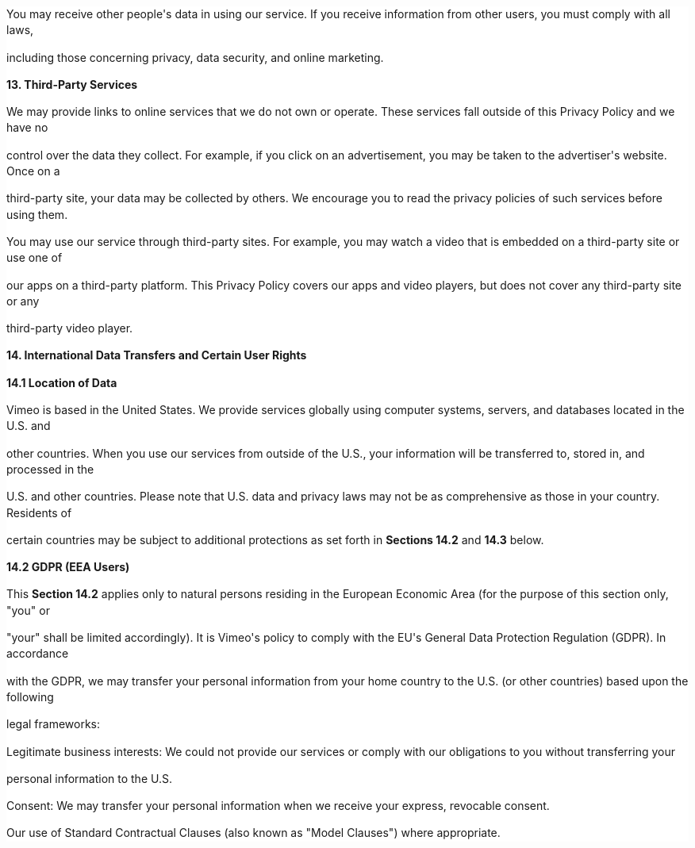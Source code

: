 You may receive other people's data in using our service. If you receive information from other users, you must comply with all laws,

including those concerning privacy, data security, and online marketing.

**13. Third-Party Services**

We may provide links to online services that we do not own or operate. These services fall outside of this Privacy Policy and we have no

control over the data they collect. For example, if you click on an advertisement, you may be taken to the advertiser's website. Once on a

third-party site, your data may be collected by others. We encourage you to read the privacy policies of such services before using them.

You may use our service through third-party sites. For example, you may watch a video that is embedded on a third-party site or use one of

our apps on a third-party platform. This Privacy Policy covers our apps and video players, but does not cover any third-party site or any

third-party video player.

**14. International Data Transfers and Certain User Rights**

**14.1 Location of Data**

Vimeo is based in the United States. We provide services globally using computer systems, servers, and databases located in the U.S. and

other countries. When you use our services from outside of the U.S., your information will be transferred to, stored in, and processed in the

U.S. and other countries. Please note that U.S. data and privacy laws may not be as comprehensive as those in your country. Residents of

certain countries may be subject to additional protections as set forth in **Sections 14.2** and **14.3** below.

**14.2 GDPR (EEA Users)**

This **Section 14.2** applies only to natural persons residing in the European Economic Area (for the purpose of this section only, "you" or

"your" shall be limited accordingly). It is Vimeo's policy to comply with the EU's General Data Protection Regulation (GDPR). In accordance

with the GDPR, we may transfer your personal information from your home country to the U.S. (or other countries) based upon the following

legal frameworks:

Legitimate business interests: We could not provide our services or comply with our obligations to you without transferring your

personal information to the U.S.

Consent: We may transfer your personal information when we receive your express, revocable consent.

Our use of Standard Contractual Clauses (also known as "Model Clauses") where appropriate.

